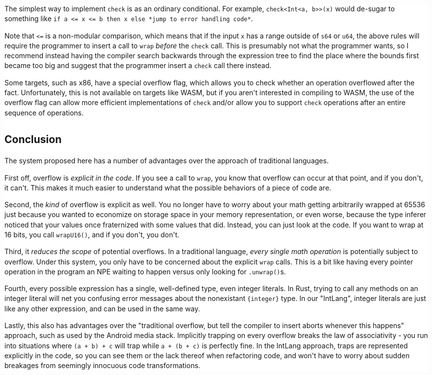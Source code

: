 The simplest way to implement `check` is as an ordinary conditional. For example, `check<Int<a, b>>(x)` would de-sugar to something like `if a <= x <= b then x else *jump to error handling code*`.

Note that `<=` is a non-modular comparison, which means that if the input `x` has a range outside of `s64` or `u64`, the above rules will require the programmer to insert a call to `wrap` _before_ the `check` call. This is presumably not what the programmer wants, so I recommend instead having the compiler search backwards through the expression tree to find the place where the bounds first became too big and suggest that the programmer insert a `check` call there instead.

Some targets, such as x86, have a special overflow flag, which allows you to check whether an operation overflowed after the fact. Unfortunately, this is not available on targets like WASM, but if you aren't interested in compiling to WASM, the use of the overflow flag can allow more efficient implementations of `check` and/or allow you to support `check` operations after an entire sequence of operations.


## Conclusion

The system proposed here has a number of advantages over the approach of traditional languages. 


First off, overflow is _explicit in the code_. If you see a call to `wrap`, you know that overflow can occur at that point, and if you don't, it can't. This makes it much easier to understand what the possible behaviors of a piece of code are.

Second, the _kind_ of overflow is explicit as well. You no longer have to worry about your math getting arbitrarily wrapped at 65536 just because you wanted to economize on storage space in your memory representation, or even worse, because the type inferer noticed that your values once fraternized with some values that did. Instead, you can just look at the code. If you want to wrap at 16 bits, you call `wrapU16()`, and if you don't, you don't.

Third, it _reduces the scope_ of potential overflows. In a traditional language, _every single math operation_ is potentially subject to overflow. Under this system, you only have to be concerned about the explicit `wrap` calls. This is a bit like having every pointer operation in the program an NPE waiting to happen versus only looking for `.unwrap()`s.

Fourth, every possible expression has a single, well-defined type, even integer literals. In Rust, trying to call any methods on an integer literal will net you confusing error messages about the nonexistant `{integer}` type. In our "IntLang", integer literals are just like any other expression, and can be used in the same way.

Lastly, this also has advantages over the "traditional overflow, but tell the compiler to insert aborts whenever this happens" approach, such as used by the Android media stack. Implicitly trapping on every overflow breaks the law of associativity - you run into situations where `(a + b) + c` will trap while `a + (b + c)` is perfectly fine. In the IntLang approach, traps are represented explicitly in the code, so you can see them or the lack thereof when refactoring code, and won't have to worry about sudden breakages from seemingly innocuous code transformations.









